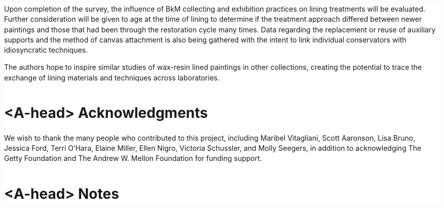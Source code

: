 Upon completion of the survey, the influence of BkM collecting and exhibition practices on lining treatments will be evaluated. Further consideration will be given to age at the time of lining to determine if the treatment approach differed between newer paintings and those that had been through the restoration cycle many times. Data regarding the replacement or reuse of auxiliary supports and the method of canvas attachment is also being gathered with the intent to link individual conservators with idiosyncratic techniques.

The authors hope to inspire similar studies of wax-resin lined paintings in other collections, creating the potential to trace the exchange of lining materials and techniques across laboratories.

# \<A-head\> Acknowledgments

We wish to thank the many people who contributed to this project, including Maribel Vitagliani, Scott Aaronson, Lisa Bruno, Jessica Ford, Terri O’Hara, Elaine Miller, Ellen Nigro, Victoria Schussler, and Molly Seegers, in addition to acknowledging The Getty Foundation and The Andrew W. Mellon Foundation for funding support.

# \<A-head\> Notes

[^1]: 1936 is the date of the earliest lining encountered in the records thus far.

[^2]: Treatment report for Bertram Hartmen, *Trinity Church and Wall Street* (30.1109), February 26, 1952, Brooklyn Museum Conservation Department Records, Brooklyn, NY.

[^3]: Treatment report for Cuzco School, *The Legend of Santa Sophronia* (48.206.88), 1971 and 1972, Brooklyn Museum Conservation Department Records, Brooklyn, NY.

[^4]: Treatment report for William Hart, *Near Hurley, Ulster County, New York* (15.333), August 1972, Brooklyn Museum Conservation Department Records, Brooklyn, NY.

